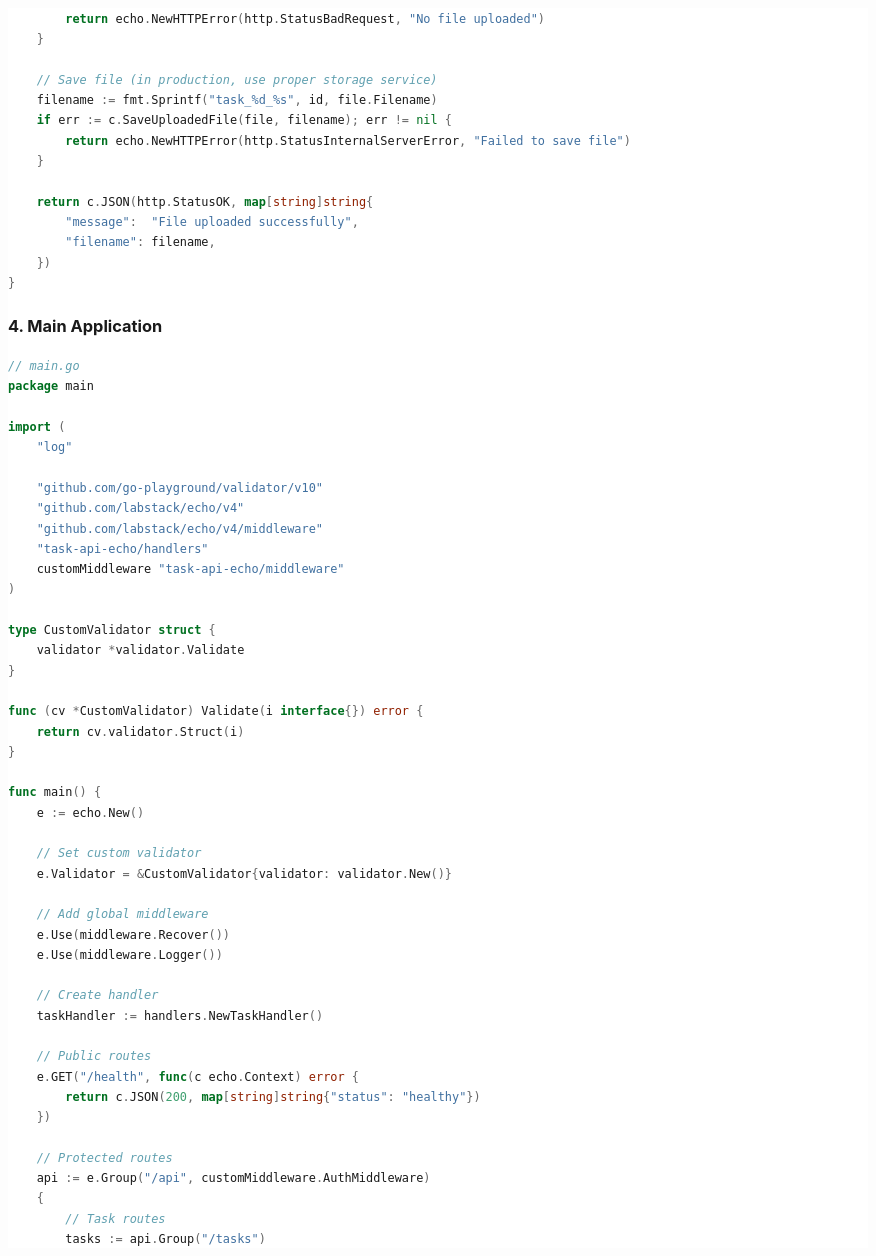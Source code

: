 ```go
        return echo.NewHTTPError(http.StatusBadRequest, "No file uploaded")
    }
    
    // Save file (in production, use proper storage service)
    filename := fmt.Sprintf("task_%d_%s", id, file.Filename)
    if err := c.SaveUploadedFile(file, filename); err != nil {
        return echo.NewHTTPError(http.StatusInternalServerError, "Failed to save file")
    }
    
    return c.JSON(http.StatusOK, map[string]string{
        "message":  "File uploaded successfully",
        "filename": filename,
    })
}
```

### 4. Main Application

```go
// main.go
package main

import (
    "log"
    
    "github.com/go-playground/validator/v10"
    "github.com/labstack/echo/v4"
    "github.com/labstack/echo/v4/middleware"
    "task-api-echo/handlers"
    customMiddleware "task-api-echo/middleware"
)

type CustomValidator struct {
    validator *validator.Validate
}

func (cv *CustomValidator) Validate(i interface{}) error {
    return cv.validator.Struct(i)
}

func main() {
    e := echo.New()
    
    // Set custom validator
    e.Validator = &CustomValidator{validator: validator.New()}
    
    // Add global middleware
    e.Use(middleware.Recover())
    e.Use(middleware.Logger())
    
    // Create handler
    taskHandler := handlers.NewTaskHandler()
    
    // Public routes
    e.GET("/health", func(c echo.Context) error {
        return c.JSON(200, map[string]string{"status": "healthy"})
    })
    
    // Protected routes
    api := e.Group("/api", customMiddleware.AuthMiddleware)
    {
        // Task routes
        tasks := api.Group("/tasks")
```